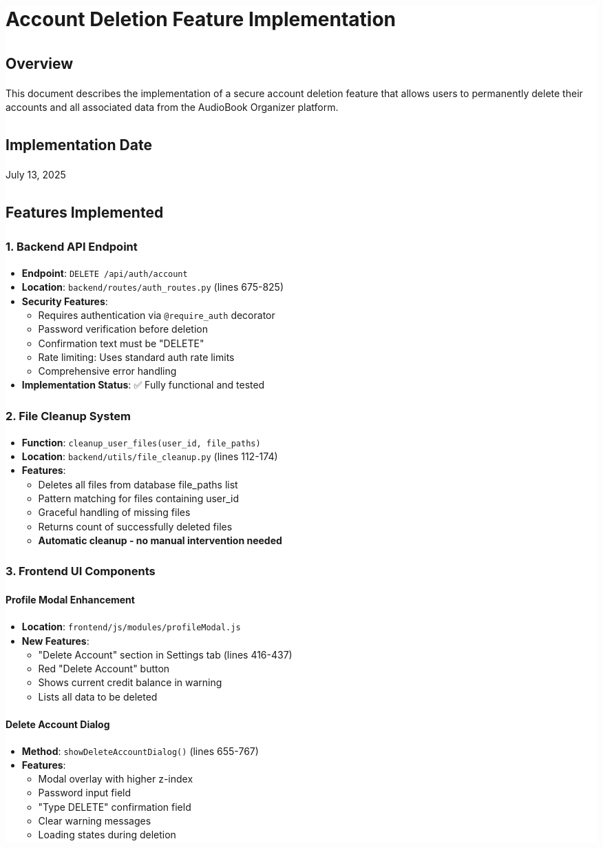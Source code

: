 # Account Deletion Feature Implementation

## Overview
This document describes the implementation of a secure account deletion feature that allows users to permanently delete their accounts and all associated data from the AudioBook Organizer platform.

## Implementation Date
July 13, 2025

## Features Implemented

### 1. Backend API Endpoint
- **Endpoint**: `DELETE /api/auth/account`
- **Location**: `backend/routes/auth_routes.py` (lines 675-825)
- **Security Features**:
  - Requires authentication via `@require_auth` decorator
  - Password verification before deletion
  - Confirmation text must be "DELETE"
  - Rate limiting: Uses standard auth rate limits
  - Comprehensive error handling
- **Implementation Status**: ✅ Fully functional and tested

### 2. File Cleanup System
- **Function**: `cleanup_user_files(user_id, file_paths)`
- **Location**: `backend/utils/file_cleanup.py` (lines 112-174)
- **Features**:
  - Deletes all files from database file_paths list
  - Pattern matching for files containing user_id
  - Graceful handling of missing files
  - Returns count of successfully deleted files
  - **Automatic cleanup - no manual intervention needed**

### 3. Frontend UI Components

#### Profile Modal Enhancement
- **Location**: `frontend/js/modules/profileModal.js`
- **New Features**:
  - "Delete Account" section in Settings tab (lines 416-437)
  - Red "Delete Account" button
  - Shows current credit balance in warning
  - Lists all data to be deleted

#### Delete Account Dialog
- **Method**: `showDeleteAccountDialog()` (lines 655-767)
- **Features**:
  - Modal overlay with higher z-index
  - Password input field
  - "Type DELETE" confirmation field
  - Clear warning messages
  - Loading states during deletion
